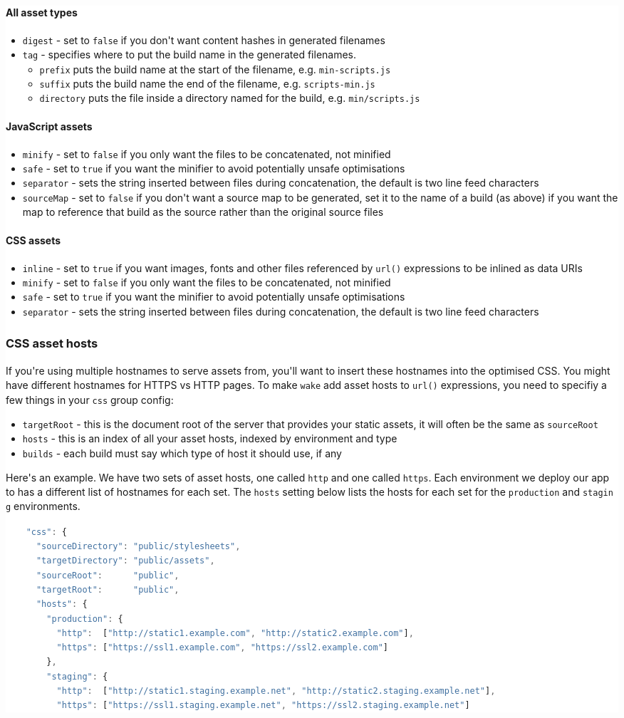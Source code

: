 #### All asset types

* `digest` - set to `false` if you don't want content hashes in generated
  filenames
* `tag` - specifies where to put the build name in the generated filenames.
  * `prefix` puts the build name at the start of the filename, e.g.
    `min-scripts.js`
  * `suffix` puts the build name the end of the filename, e.g. `scripts-min.js`
  * `directory` puts the file inside a directory named for the build, e.g.
    `min/scripts.js`

#### JavaScript assets

* `minify` - set to `false` if you only want the files to be concatenated, not
  minified
* `safe` - set to `true` if you want the minifier to avoid potentially unsafe
  optimisations
* `separator` - sets the string inserted between files during concatenation, the
  default is two line feed characters
* `sourceMap` - set to `false` if you don't want a source map to be generated,
  set it to the name of a build (as above) if you want the map to reference that
  build as the source rather than the original source files

#### CSS assets

* `inline` - set to `true` if you want images, fonts and other files referenced
  by `url()` expressions to be inlined as data URIs
* `minify` - set to `false` if you only want the files to be concatenated, not
  minified
* `safe` - set to `true` if you want the minifier to avoid potentially unsafe
  optimisations
* `separator` - sets the string inserted between files during concatenation, the
  default is two line feed characters


### CSS asset hosts

If you're using multiple hostnames to serve assets from, you'll want to insert
these hostnames into the optimised CSS. You might have different hostnames for
HTTPS vs HTTP pages. To make `wake` add asset hosts to `url()` expressions, you
need to specifiy a few things in your `css` group config:

* `targetRoot` - this is the document root of the server that provides your
  static assets, it will often be the same as `sourceRoot`
* `hosts` - this is an index of all your asset hosts, indexed by environment and
  type
* `builds` - each build must say which type of host it should use, if any

Here's an example. We have two sets of asset hosts, one called `http` and one
called `https`. Each environment we deploy our app to has a different list of
hostnames for each set. The `hosts` setting below lists the hosts for each set
for the `production` and `staging` environments.

```js
    "css": {
      "sourceDirectory": "public/stylesheets",
      "targetDirectory": "public/assets",
      "sourceRoot":      "public",
      "targetRoot":      "public",
      "hosts": {
        "production": {
          "http":  ["http://static1.example.com", "http://static2.example.com"],
          "https": ["https://ssl1.example.com", "https://ssl2.example.com"]
        },
        "staging": {
          "http":  ["http://static1.staging.example.net", "http://static2.staging.example.net"],
          "https": ["https://ssl1.staging.example.net", "https://ssl2.staging.example.net"]
```